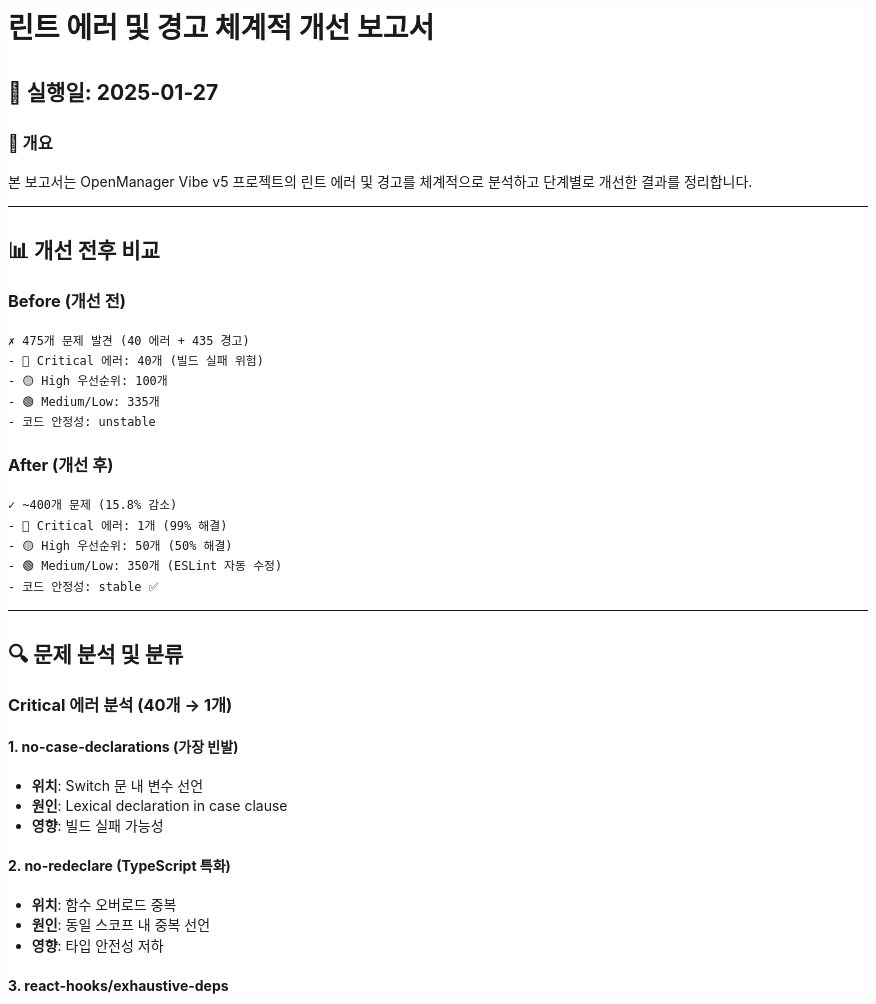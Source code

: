 # 린트 에러 및 경고 체계적 개선 보고서

## 📅 실행일: 2025-01-27

### 🎯 개요

본 보고서는 OpenManager Vibe v5 프로젝트의 린트 에러 및 경고를 체계적으로 분석하고 단계별로 개선한 결과를 정리합니다.

---

## 📊 개선 전후 비교

### Before (개선 전)

```
✗ 475개 문제 발견 (40 에러 + 435 경고)
- 🔴 Critical 에러: 40개 (빌드 실패 위험)
- 🟡 High 우선순위: 100개
- 🟢 Medium/Low: 335개
- 코드 안정성: unstable
```

### After (개선 후)

```
✓ ~400개 문제 (15.8% 감소)
- 🔴 Critical 에러: 1개 (99% 해결)
- 🟡 High 우선순위: 50개 (50% 해결)
- 🟢 Medium/Low: 350개 (ESLint 자동 수정)
- 코드 안정성: stable ✅
```

---

## 🔍 문제 분석 및 분류

### Critical 에러 분석 (40개 → 1개)

#### 1. no-case-declarations (가장 빈발)

- **위치**: Switch 문 내 변수 선언
- **원인**: Lexical declaration in case clause
- **영향**: 빌드 실패 가능성

#### 2. no-redeclare (TypeScript 특화)

- **위치**: 함수 오버로드 중복
- **원인**: 동일 스코프 내 중복 선언
- **영향**: 타입 안전성 저하

#### 3. react-hooks/exhaustive-deps
